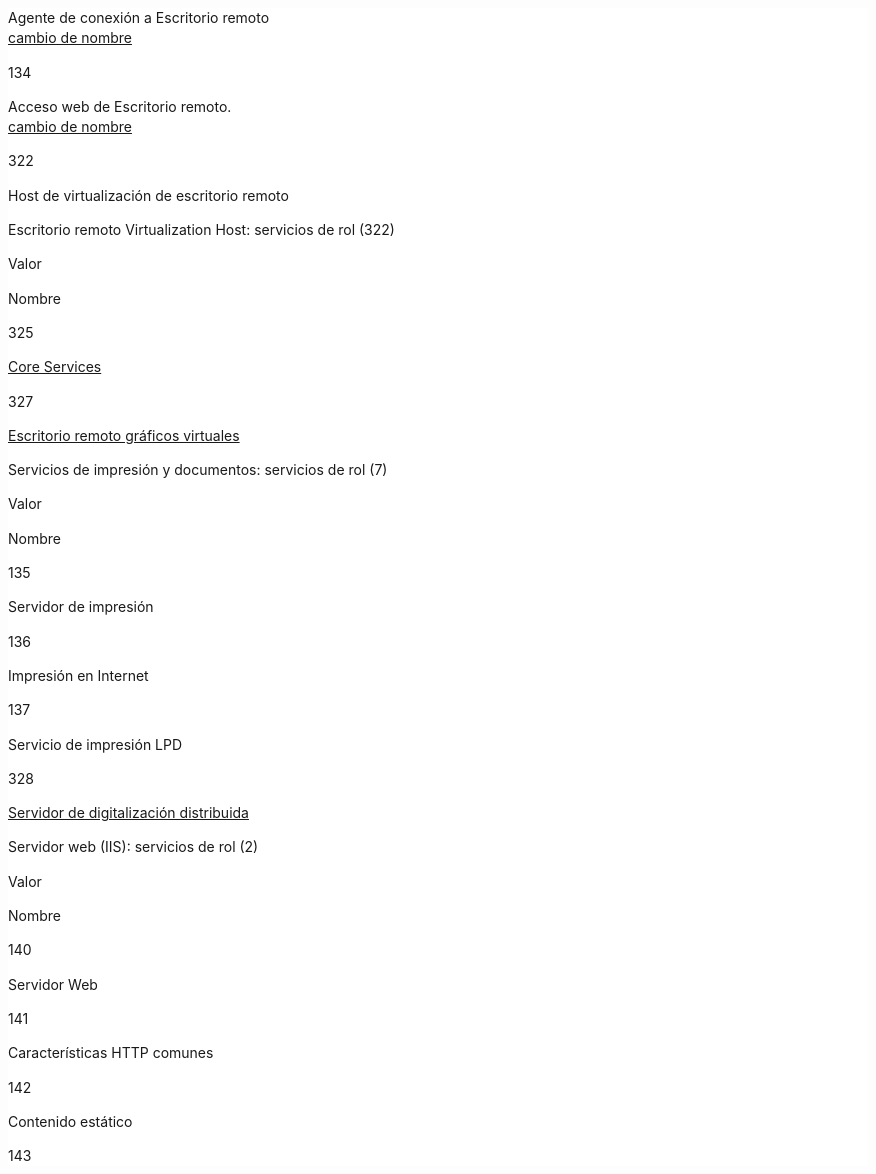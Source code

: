 Agente de conexión a Escritorio remoto<br/> [cambio de nombre](/windows)<br/>

134

Acceso web de Escritorio remoto.<br/> [cambio de nombre](/windows)<br/>

322

Host de virtualización de escritorio remoto<br/>

Escritorio remoto Virtualization Host: servicios de rol (322)

Valor

Nombre

325

[Core Services](/windows)<br/>

327

[Escritorio remoto gráficos virtuales](/windows)<br/>

Servicios de impresión y documentos: servicios de rol (7)

Valor

Nombre

135

Servidor de impresión

136

Impresión en Internet

137

Servicio de impresión LPD

328

[Servidor de digitalización distribuida](/windows)<br/>

Servidor web (IIS): servicios de rol (2)

Valor

Nombre

140

Servidor Web

141

Características HTTP comunes

142

Contenido estático

143
